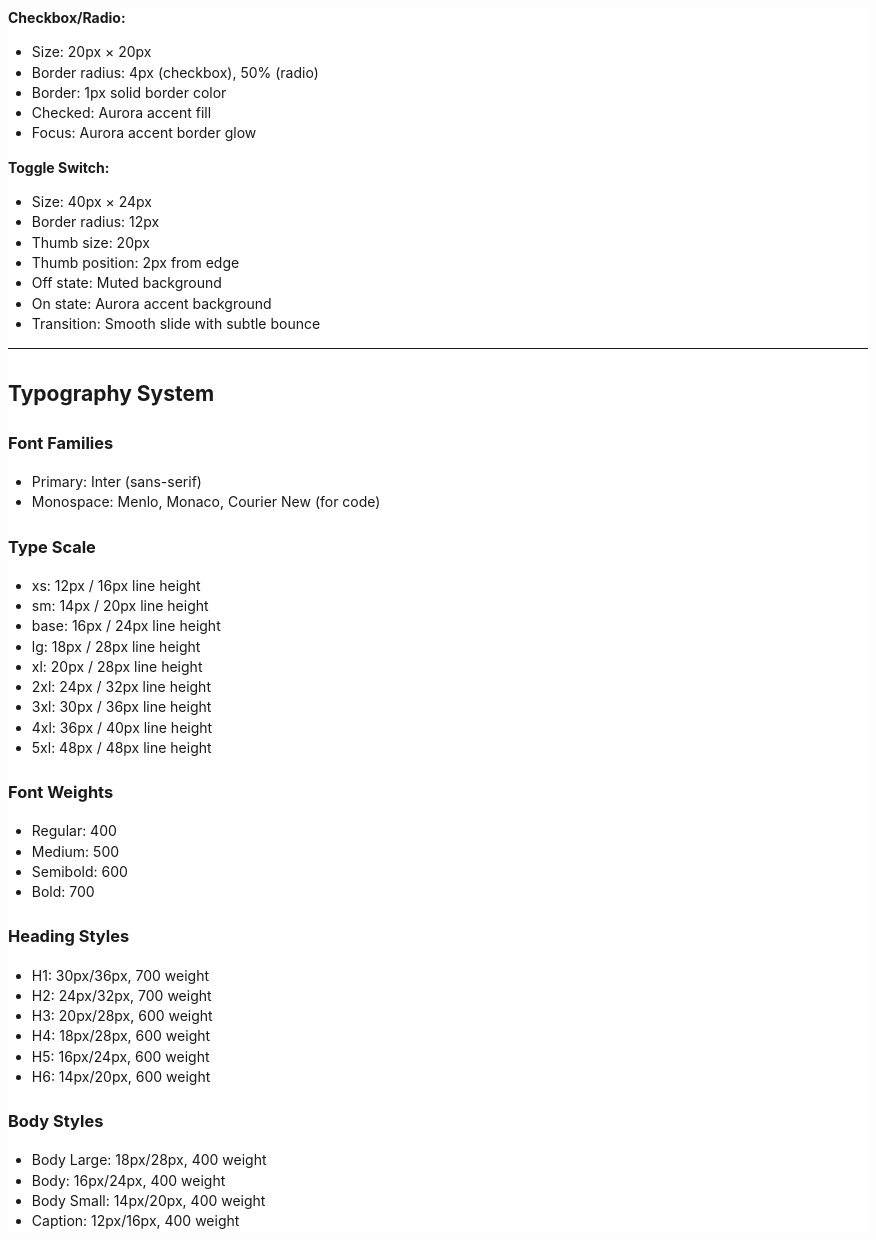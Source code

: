 **Checkbox/Radio:**
- Size: 20px × 20px
- Border radius: 4px (checkbox), 50% (radio)
- Border: 1px solid border color
- Checked: Aurora accent fill
- Focus: Aurora accent border glow

**Toggle Switch:**
- Size: 40px × 24px
- Border radius: 12px
- Thumb size: 20px
- Thumb position: 2px from edge
- Off state: Muted background
- On state: Aurora accent background
- Transition: Smooth slide with subtle bounce

---

## Typography System

### Font Families
- Primary: Inter (sans-serif)
- Monospace: Menlo, Monaco, Courier New (for code)

### Type Scale
- xs: 12px / 16px line height
- sm: 14px / 20px line height
- base: 16px / 24px line height
- lg: 18px / 28px line height
- xl: 20px / 28px line height
- 2xl: 24px / 32px line height
- 3xl: 30px / 36px line height
- 4xl: 36px / 40px line height
- 5xl: 48px / 48px line height

### Font Weights
- Regular: 400
- Medium: 500
- Semibold: 600
- Bold: 700

### Heading Styles
- H1: 30px/36px, 700 weight
- H2: 24px/32px, 700 weight
- H3: 20px/28px, 600 weight
- H4: 18px/28px, 600 weight
- H5: 16px/24px, 600 weight
- H6: 14px/20px, 600 weight

### Body Styles
- Body Large: 18px/28px, 400 weight
- Body: 16px/24px, 400 weight
- Body Small: 14px/20px, 400 weight
- Caption: 12px/16px, 400 weight
